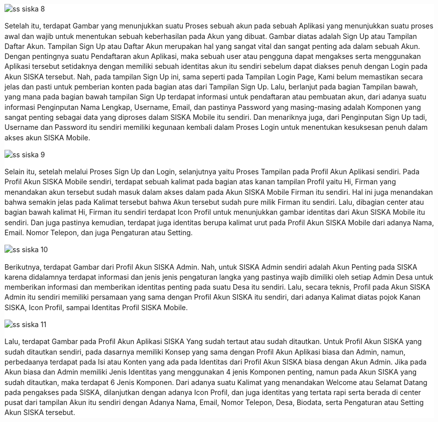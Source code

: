 ![ss siska 8](https://user-images.githubusercontent.com/87738971/145874541-7fc367bf-2472-4561-b7cc-af2ca17c0d90.jpg)


Setelah itu, terdapat Gambar yang menunjukkan suatu Proses sebuah akun pada sebuah Aplikasi yang menunjukkan suatu proses awal dan wajib untuk menentukan sebuah keberhasilan pada Akun yang dibuat. Gambar diatas adalah Sign Up atau Tampilan Daftar Akun. Tampilan Sign Up atau Daftar Akun merupakan hal yang sangat vital dan sangat penting ada dalam sebuah Akun. Dengan pentingnya suatu Pendaftaran akun Aplikasi, maka sebuah user atau pengguna dapat mengakses serta menggunakan Aplikasi tersebut setidaknya dengan memiliki sebuah identitas akun itu sendiri sebelum dapat diakses penuh dengan Login pada Akun SISKA tersebut. Nah, pada tampilan Sign Up ini, sama seperti pada Tampilan Login Page, Kami belum memastikan secara jelas dan pasti untuk pemberian konten pada bagian atas dari Tampilan Sign Up. Lalu, berlanjut pada bagian Tampilan bawah, yang mana pada bagian bawah tampilan Sign Up terdapat informasi untuk pendaftaran atau pembuatan akun, dari adanya suatu informasi Penginputan Nama Lengkap, Username, Email, dan pastinya Password yang masing-masing adalah Komponen yang sangat penting sebagai data yang diproses dalam SISKA Mobile itu sendiri. Dan menariknya juga, dari Penginputan Sign Up tadi, Username dan Password itu sendiri memiliki kegunaan kembali dalam Proses Login untuk menentukan kesuksesan penuh dalam akses akun SISKA Mobile.


![ss siska 9](https://user-images.githubusercontent.com/87738971/145874951-98840766-ac66-4d64-89ab-1455e0ff7de3.jpg)


Selain itu, setelah melalui Proses Sign Up dan Login, selanjutnya yaitu Proses Tampilan pada Profil Akun Aplikasi sendiri. Pada Profil Akun SISKA Mobile sendiri, terdapat sebuah kalimat pada bagian atas kanan tampilan Profil yaitu Hi, Firman yang menandakan akun tersebut sudah masuk dalam akses dalam pada Akun SISKA Mobile Firman itu sendiri. Hal ini juga menandakan bahwa semakin jelas pada Kalimat tersebut bahwa Akun tersebut sudah pure milik Firman itu sendiri. Lalu, dibagian center atau bagian bawah kalimat Hi, Firman itu sendiri terdapat Icon Profil untuk menunjukkan gambar identitas dari Akun SISKA Mobile itu sendiri. Dan juga pastinya kemudian, terdapat juga identitas berupa kalimat urut pada Profil Akun SISKA Mobile dari adanya Nama, Email. Nomor Telepon, dan juga Pengaturan atau Setting. 


![ss siska 10](https://user-images.githubusercontent.com/87738971/145874999-d364f0be-715a-4fbe-b391-b94602049510.jpg)


Berikutnya, terdapat Gambar dari Profil Akun SISKA Admin. Nah, untuk SISKA Admin sendiri adalah Akun Penting pada SISKA karena didalamnya terdapat informasi dan jenis jenis pengaturan langka yang pastinya wajib dimiliki oleh setiap Admin Desa untuk memberikan informasi dan memberikan identitas penting pada suatu Desa itu sendiri. Lalu, secara teknis, Profil pada Akun SISKA Admin itu sendiri memiliki persamaan yang sama dengan Profil Akun SISKA itu sendiri, dari adanya Kalimat diatas pojok Kanan SISKA, Icon Profil, sampai Identitas Profil SISKA Mobile.


![ss siska 11](https://user-images.githubusercontent.com/87738971/145875064-fb9326e3-c453-4337-9456-cb81e7cc14f0.jpg)


Lalu, terdapat Gambar pada Profil Akun Aplikasi SISKA Yang sudah tertaut atau sudah ditautkan. Untuk Profil Akun SISKA yang sudah ditautkan sendiri, pada dasarnya memiliki Konsep yang sama dengan Profil Akun Aplikasi biasa dan Admin, namun, perbedaanya terdapat pada Isi atau Konten yang ada pada Identitas dari Profil Akun SISKA biasa dengan Akun Admin. Jika pada Akun biasa dan Admin memiliki Jenis Identitas yang menggunakan 4 jenis Komponen penting, namun pada Akun SISKA yang sudah ditautkan, maka terdapat 6 Jenis Komponen. Dari adanya suatu Kalimat yang menandakan Welcome atau Selamat Datang pada pengakses pada SISKA, dilanjutkan dengan adanya Icon Profil, dan juga identitas yang tertata rapi serta berada di center pusat dari tampilan Akun itu sendiri dengan Adanya Nama, Email, Nomor Telepon, Desa, Biodata, serta Pengaturan atau Setting Akun SISKA tersebut.
